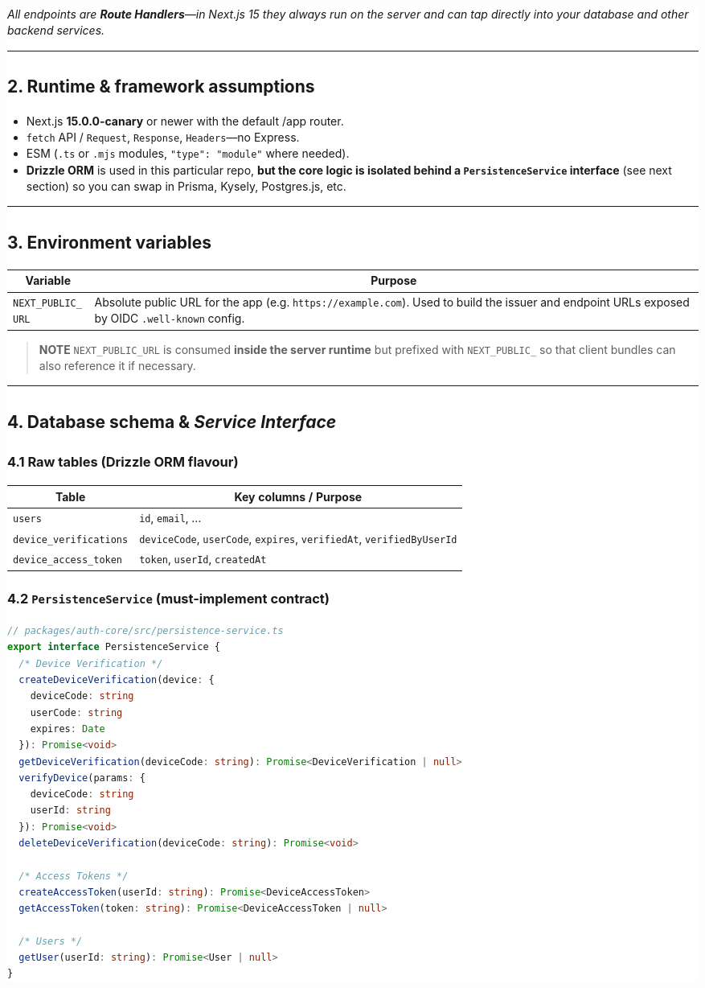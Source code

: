 *All endpoints are **Route Handlers**—in Next.js 15 they always run on the server and can tap directly into your database and other backend services.*

---

## 2. Runtime & framework assumptions

* Next.js **15.0.0-canary** or newer with the default /app router.
* `fetch` API / `Request`, `Response`, `Headers`—no Express.
* ESM (`.ts` or `.mjs` modules, `"type": "module"` where needed).
* **Drizzle ORM** is used in this particular repo, **but the core logic is isolated behind a `PersistenceService` interface** (see next section) so you can swap in Prisma, Kysely, Postgres.js, etc.

---

## 3. Environment variables

| Variable               | Purpose                                         |
|------------------------|-------------------------------------------------|
| `NEXT_PUBLIC_URL`      | Absolute public URL for the app (e.g. `https://example.com`). Used to build the issuer and endpoint URLs exposed by OIDC `.well-known` config. |

> **NOTE** `NEXT_PUBLIC_URL` is consumed **inside the server runtime** but prefixed with `NEXT_PUBLIC_` so that client bundles can also reference it if necessary.

---

## 4. Database schema & *Service Interface*

### 4.1 Raw tables (Drizzle ORM flavour)

| Table                  | Key columns / Purpose                     |
|------------------------|-------------------------------------------|
| `users`                | `id`, `email`, …                          |
| `device_verifications` | `deviceCode`, `userCode`, `expires`, `verifiedAt`, `verifiedByUserId` |
| `device_access_token`  | `token`, `userId`, `createdAt`            |

### 4.2 `PersistenceService` (must-implement contract)

```ts
// packages/auth-core/src/persistence-service.ts
export interface PersistenceService {
  /* Device Verification */
  createDeviceVerification(device: {
    deviceCode: string
    userCode: string
    expires: Date
  }): Promise<void>
  getDeviceVerification(deviceCode: string): Promise<DeviceVerification | null>
  verifyDevice(params: {
    deviceCode: string
    userId: string
  }): Promise<void>
  deleteDeviceVerification(deviceCode: string): Promise<void>

  /* Access Tokens */
  createAccessToken(userId: string): Promise<DeviceAccessToken>
  getAccessToken(token: string): Promise<DeviceAccessToken | null>

  /* Users */
  getUser(userId: string): Promise<User | null>
}
```